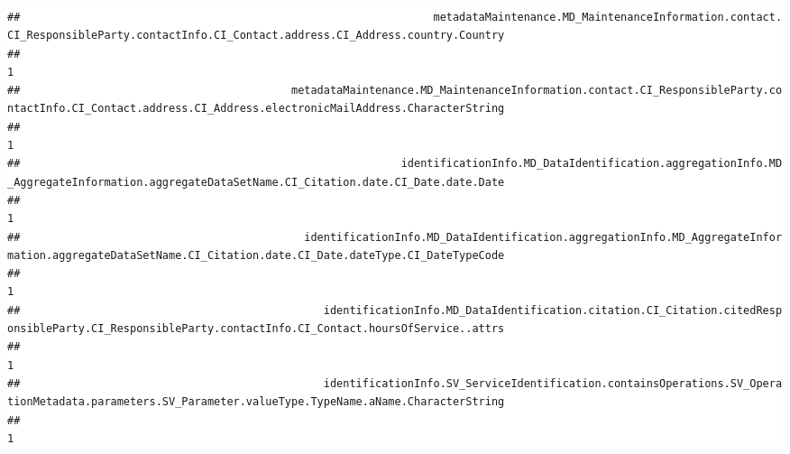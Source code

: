     ##                                                                metadataMaintenance.MD_MaintenanceInformation.contact.CI_ResponsibleParty.contactInfo.CI_Contact.address.CI_Address.country.Country 
    ##                                                                                                                                                                                                  1 
    ##                                          metadataMaintenance.MD_MaintenanceInformation.contact.CI_ResponsibleParty.contactInfo.CI_Contact.address.CI_Address.electronicMailAddress.CharacterString 
    ##                                                                                                                                                                                                  1 
    ##                                                           identificationInfo.MD_DataIdentification.aggregationInfo.MD_AggregateInformation.aggregateDataSetName.CI_Citation.date.CI_Date.date.Date 
    ##                                                                                                                                                                                                  1 
    ##                                            identificationInfo.MD_DataIdentification.aggregationInfo.MD_AggregateInformation.aggregateDataSetName.CI_Citation.date.CI_Date.dateType.CI_DateTypeCode 
    ##                                                                                                                                                                                                  1 
    ##                                               identificationInfo.MD_DataIdentification.citation.CI_Citation.citedResponsibleParty.CI_ResponsibleParty.contactInfo.CI_Contact.hoursOfService..attrs 
    ##                                                                                                                                                                                                  1 
    ##                                               identificationInfo.SV_ServiceIdentification.containsOperations.SV_OperationMetadata.parameters.SV_Parameter.valueType.TypeName.aName.CharacterString 
    ##                                                                                                                                                                                                  1 